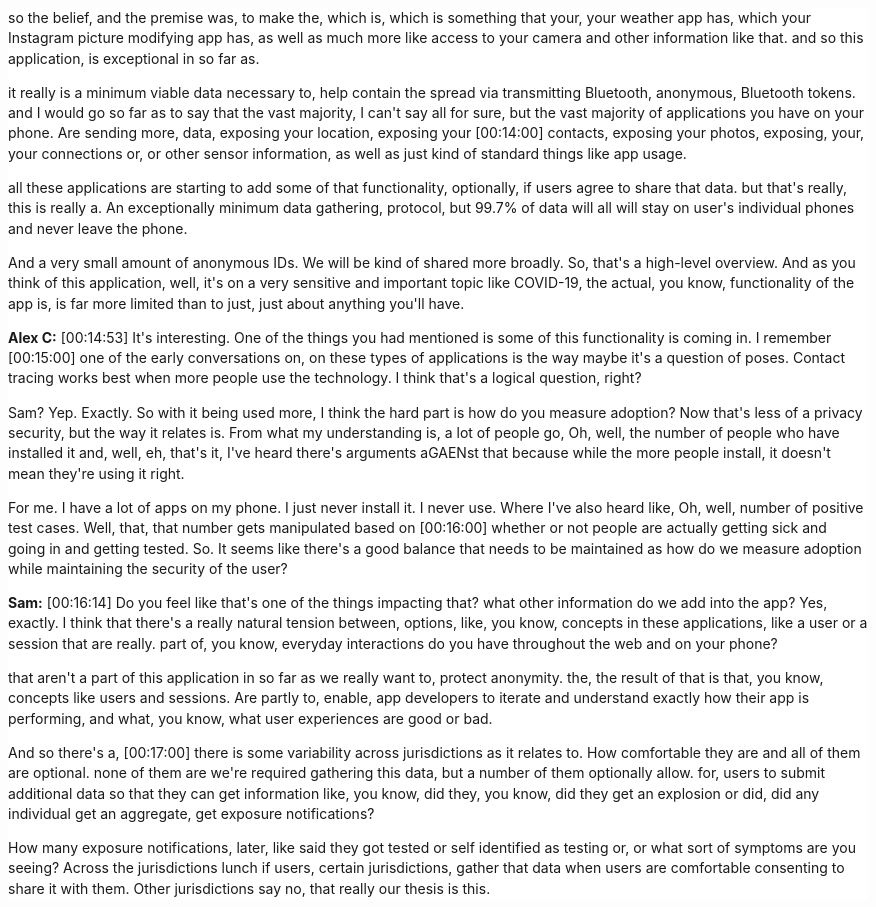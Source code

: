 so the belief, and the premise was, to make the, which is, which is something that your, your weather app has, which your Instagram picture modifying app has, as well as much more like access to your camera and other information like that. and so this application, is exceptional in so far as.

it really is a minimum viable data necessary to, help contain the spread via transmitting Bluetooth, anonymous, Bluetooth tokens. and I would go so far as to say that the vast majority, I can&#39;t say all for sure, but the vast majority of applications you have on your phone. Are sending more, data, exposing your location, exposing your [00:14:00] contacts, exposing your photos, exposing, your, your connections or, or other sensor information, as well as just kind of standard things like app usage.

all these applications are starting to add some of that functionality, optionally, if users agree to share that data. but that&#39;s really, this is really a. An exceptionally minimum data gathering, protocol, but 99.7% of data will all will stay on user&#39;s individual phones and never leave the phone.

And a very small amount of anonymous IDs. We will be kind of shared more broadly. So, that&#39;s a high-level overview. And as you think of this application, well, it&#39;s on a very sensitive and important topic like COVID-19, the actual, you know, functionality of the app is, is far more limited than to just, just about anything you&#39;ll have.

**Alex C:** [00:14:53] It&#39;s interesting. One of the things you had mentioned is some of this functionality is coming in. I remember [00:15:00] one of the early conversations on, on these types of applications is the way maybe it&#39;s a question of poses. Contact tracing works best when more people use the technology. I think that&#39;s a logical question, right?

Sam? Yep. Exactly. So with it being used more, I think the hard part is how do you measure adoption? Now that&#39;s less of a privacy security, but the way it relates is. From what my understanding is, a lot of people go, Oh, well, the number of people who have installed it and, well, eh, that&#39;s it, I&#39;ve heard there&#39;s arguments aGAENst that because while the more people install, it doesn&#39;t mean they&#39;re using it right.

For me. I have a lot of apps on my phone. I just never install it. I never use. Where I&#39;ve also heard like, Oh, well, number of positive test cases. Well, that, that number gets manipulated based on [00:16:00] whether or not people are actually getting sick and going in and getting tested. So. It seems like there&#39;s a good balance that needs to be maintained as how do we measure adoption while maintaining the security of the user?

**Sam:** [00:16:14] Do you feel like that&#39;s one of the things impacting that? what other information do we add into the app? Yes, exactly. I think that there&#39;s a really natural tension between, options, like, you know, concepts in these applications, like a user or a session that are really. part of, you know, everyday interactions do you have throughout the web and on your phone?

that aren&#39;t a part of this application in so far as we really want to, protect anonymity. the, the result of that is that, you know, concepts like users and sessions. Are partly to, enable, app developers to iterate and understand exactly how their app is performing, and what, you know, what user experiences are good or bad.

And so there&#39;s a, [00:17:00] there is some variability across jurisdictions as it relates to. How comfortable they are and all of them are optional. none of them are we&#39;re required gathering this data, but a number of them optionally allow. for, users to submit additional data so that they can get information like, you know, did they, you know, did they get an explosion or did, did any individual get an aggregate, get exposure notifications?

How many exposure notifications, later, like said they got tested or self identified as testing or, or what sort of symptoms are you seeing? Across the jurisdictions lunch if users, certain jurisdictions, gather that data when users are comfortable consenting to share it with them. Other jurisdictions say no, that really our thesis is this.
